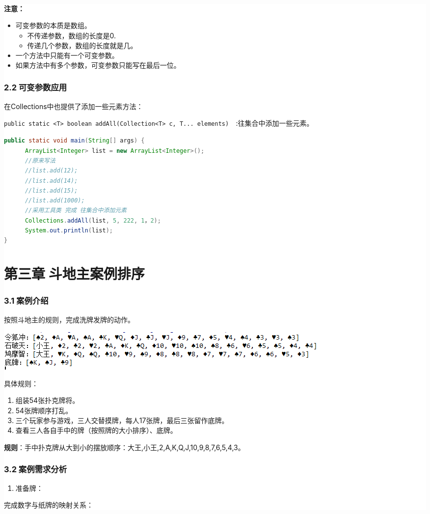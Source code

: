 **注意：**

- 可变参数的本质是数组。
  - 不传递参数，数组的长度是0.
  - 传递几个参数，数组的长度就是几。
- 一个方法中只能有一个可变参数。
- 如果方法中有多个参数，可变参数只能写在最后一位。

### 2.2 可变参数应用

在Collections中也提供了添加一些元素方法：

`public static <T> boolean addAll(Collection<T> c, T... elements)  `:往集合中添加一些元素。

```java
public static void main(String[] args) {
      ArrayList<Integer> list = new ArrayList<Integer>();
      //原来写法
      //list.add(12);
      //list.add(14);
      //list.add(15);
      //list.add(1000);
      //采用工具类 完成 往集合中添加元素  
      Collections.addAll(list, 5, 222, 1，2);
      System.out.println(list);
}
```

# 第三章 斗地主案例排序

### 3.1 案例介绍

按照斗地主的规则，完成洗牌发牌的动作。

![](img/斗地主.png)

具体规则：

1. 组装54张扑克牌将。
2. 54张牌顺序打乱。
3. 三个玩家参与游戏，三人交替摸牌，每人17张牌，最后三张留作底牌。
4. 查看三人各自手中的牌（按照牌的大小排序）、底牌。

**规则**：手中扑克牌从大到小的摆放顺序：大王,小王,2,A,K,Q,J,10,9,8,7,6,5,4,3。

### 3.2 案例需求分析

1. 准备牌：

完成数字与纸牌的映射关系：
